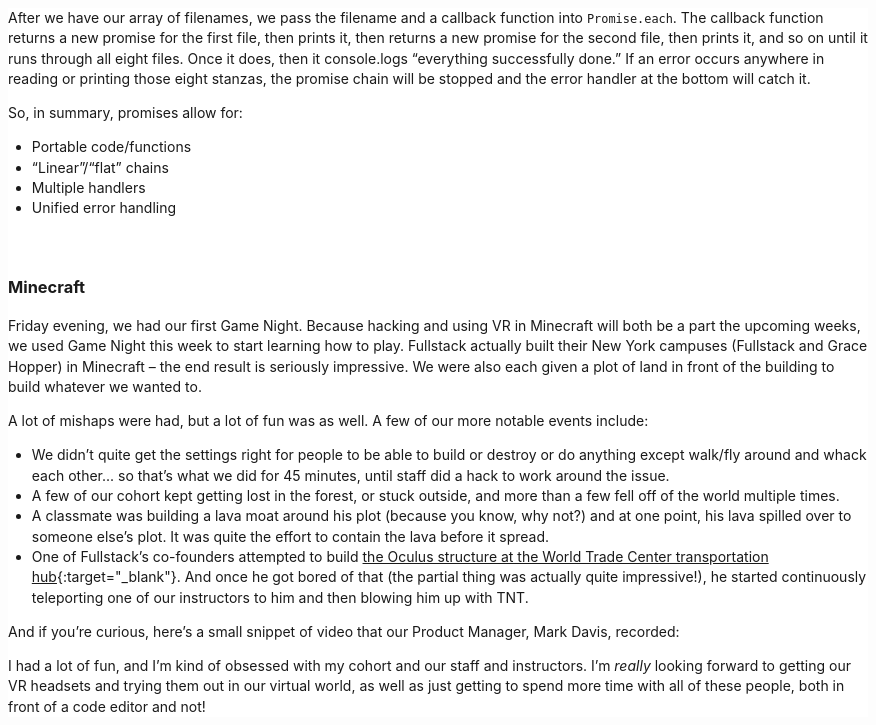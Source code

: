 After we have our array of filenames, we pass the filename and a callback function into `Promise.each`. The callback function returns a new promise for the first file, then prints it, then returns a new promise for the second file, then prints it, and so on until it runs through all eight files. Once it does, then it console.logs “everything successfully done.” If an error occurs anywhere in reading or printing those eight stanzas, the promise chain will be stopped and the error handler at the bottom will catch it.

So, in summary, promises allow for:
* Portable code/functions
* “Linear”/“flat” chains
* Multiple handlers
* Unified error handling

<br/>

### Minecraft

Friday evening, we had our first Game Night. Because hacking and using VR in Minecraft will both be a part the upcoming weeks, we used Game Night this week to start learning how to play. Fullstack actually built their New York campuses (Fullstack and Grace Hopper) in Minecraft – the end result is seriously impressive. We were also each given a plot of land in front of the building to build whatever we wanted to.

A lot of mishaps were had, but a lot of fun was as well. A few of our more notable events include:
* We didn’t quite get the settings right for people to be able to build or destroy or do anything except walk/fly around and whack each other... so that’s what we did for 45 minutes, until staff did a hack to work around the issue.
* A few of our cohort kept getting lost in the forest, or stuck outside, and more than a few fell off of the world multiple times.
* A classmate was building a lava moat around his plot (because you know, why not?) and at one point, his lava spilled over to someone else’s plot. It was quite the effort to contain the lava before it spread.
* One of Fullstack’s co-founders attempted to build [the Oculus structure at the World Trade Center transportation hub]( http://www.panynj.gov/wtcprogress/transportation-hub.html){:target="_blank"}. And once he got bored of that (the partial thing was actually quite impressive!), he started continuously teleporting one of our instructors to him and then blowing him up with TNT.

And if you’re curious, here’s a small snippet of video that our Product Manager, Mark Davis, recorded:

<iframe class="center-img" width="560" height="315" src="https://www.youtube.com/embed/jzLrYTZ47sc" frameborder="0" allowfullscreen></iframe>

I had a lot of fun, and I’m kind of obsessed with my cohort and our staff and instructors. I’m *really* looking forward to getting our VR headsets and trying them out in our virtual world, as well as just getting to spend more time with all of these people, both in front of a code editor and not!
